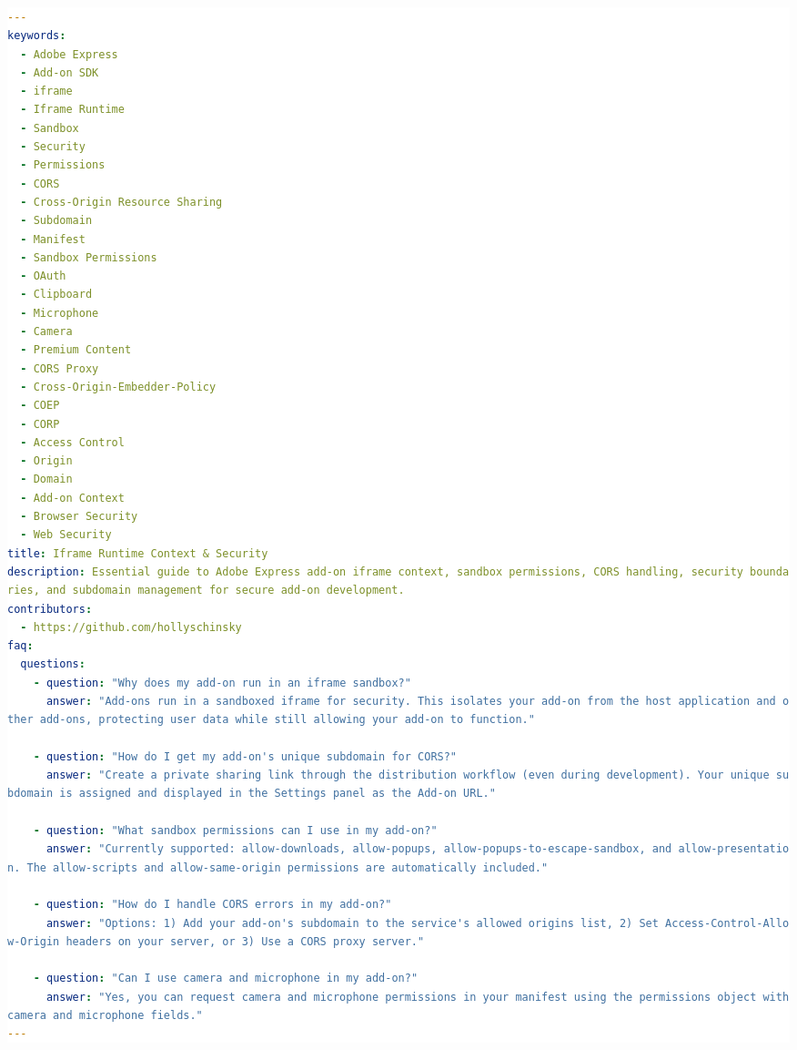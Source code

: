 ```yaml
---
keywords:
  - Adobe Express
  - Add-on SDK
  - iframe
  - Iframe Runtime
  - Sandbox
  - Security
  - Permissions
  - CORS
  - Cross-Origin Resource Sharing
  - Subdomain
  - Manifest
  - Sandbox Permissions
  - OAuth
  - Clipboard
  - Microphone
  - Camera
  - Premium Content
  - CORS Proxy
  - Cross-Origin-Embedder-Policy
  - COEP
  - CORP
  - Access Control
  - Origin
  - Domain
  - Add-on Context
  - Browser Security
  - Web Security
title: Iframe Runtime Context & Security
description: Essential guide to Adobe Express add-on iframe context, sandbox permissions, CORS handling, security boundaries, and subdomain management for secure add-on development.
contributors:
  - https://github.com/hollyschinsky
faq:
  questions:
    - question: "Why does my add-on run in an iframe sandbox?"
      answer: "Add-ons run in a sandboxed iframe for security. This isolates your add-on from the host application and other add-ons, protecting user data while still allowing your add-on to function."

    - question: "How do I get my add-on's unique subdomain for CORS?"
      answer: "Create a private sharing link through the distribution workflow (even during development). Your unique subdomain is assigned and displayed in the Settings panel as the Add-on URL."

    - question: "What sandbox permissions can I use in my add-on?"
      answer: "Currently supported: allow-downloads, allow-popups, allow-popups-to-escape-sandbox, and allow-presentation. The allow-scripts and allow-same-origin permissions are automatically included."

    - question: "How do I handle CORS errors in my add-on?"
      answer: "Options: 1) Add your add-on's subdomain to the service's allowed origins list, 2) Set Access-Control-Allow-Origin headers on your server, or 3) Use a CORS proxy server."

    - question: "Can I use camera and microphone in my add-on?"
      answer: "Yes, you can request camera and microphone permissions in your manifest using the permissions object with camera and microphone fields."
---
```
